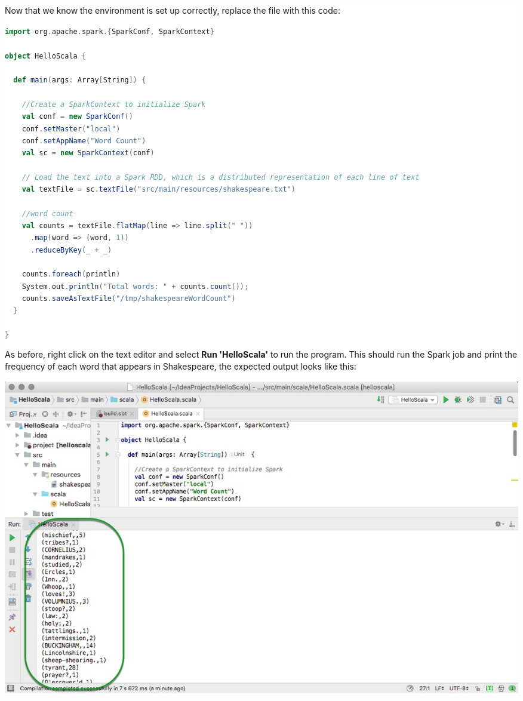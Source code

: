 Now that we know the environment is set up correctly, replace the file with this code:

~~~scala
import org.apache.spark.{SparkConf, SparkContext}

object HelloScala {

  def main(args: Array[String]) {

    //Create a SparkContext to initialize Spark
    val conf = new SparkConf()
    conf.setMaster("local")
    conf.setAppName("Word Count")
    val sc = new SparkContext(conf)

    // Load the text into a Spark RDD, which is a distributed representation of each line of text
    val textFile = sc.textFile("src/main/resources/shakespeare.txt")

    //word count
    val counts = textFile.flatMap(line => line.split(" "))
      .map(word => (word, 1))
      .reduceByKey(_ + _)

    counts.foreach(println)
    System.out.println("Total words: " + counts.count());
    counts.saveAsTextFile("/tmp/shakespeareWordCount")
  }

}
~~~

As before, right click on the text editor and select **Run 'HelloScala'** to run the program. This should run the Spark job and print the frequency of each word that appears in Shakespeare, the expected output looks like this:

![output-ide](assets/output-ide.jpg)
